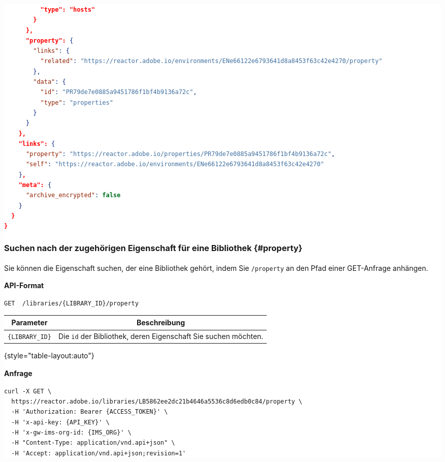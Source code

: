 ```json
          "type": "hosts"
        }
      },
      "property": {
        "links": {
          "related": "https://reactor.adobe.io/environments/ENe66122e6793641d8a8453f63c42e4270/property"
        },
        "data": {
          "id": "PR79de7e0885a9451786f1bf4b9136a72c",
          "type": "properties"
        }
      }
    },
    "links": {
      "property": "https://reactor.adobe.io/properties/PR79de7e0885a9451786f1bf4b9136a72c",
      "self": "https://reactor.adobe.io/environments/ENe66122e6793641d8a8453f63c42e4270"
    },
    "meta": {
      "archive_encrypted": false
    }
  }
}
```

### Suchen nach der zugehörigen Eigenschaft für eine Bibliothek {#property}

Sie können die Eigenschaft suchen, der eine Bibliothek gehört, indem Sie `/property` an den Pfad einer GET-Anfrage anhängen.

**API-Format**

```http
GET  /libraries/{LIBRARY_ID}/property
```

| Parameter | Beschreibung |
| --- | --- |
| `{LIBRARY_ID}` | Die `id` der Bibliothek, deren Eigenschaft Sie suchen möchten. |

{style=&quot;table-layout:auto&quot;}

**Anfrage**

```shell
curl -X GET \
  https://reactor.adobe.io/libraries/LB5862ee2dc21b4646a5536c8d6edb0c84/property \
  -H 'Authorization: Bearer {ACCESS_TOKEN}' \
  -H 'x-api-key: {API_KEY}' \
  -H 'x-gw-ims-org-id: {IMS_ORG}' \
  -H "Content-Type: application/vnd.api+json" \
  -H 'Accept: application/vnd.api+json;revision=1'
```
